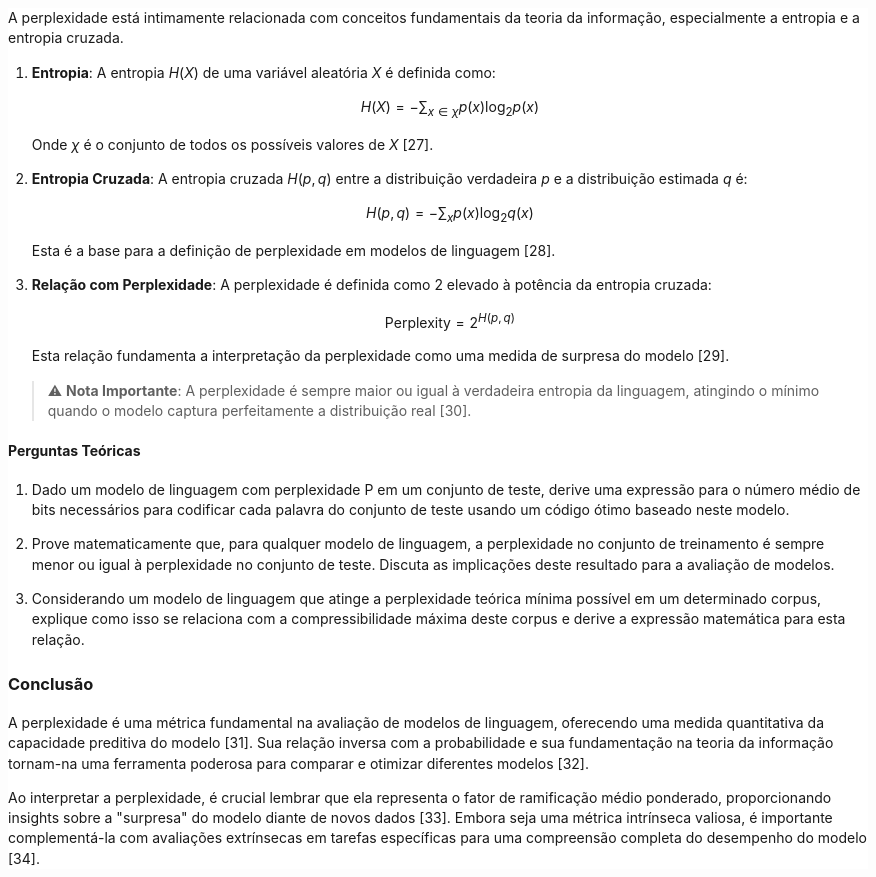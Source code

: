 A perplexidade está intimamente relacionada com conceitos fundamentais da teoria da informação, especialmente a entropia e a entropia cruzada.

1. **Entropia**: 
   A entropia $H(X)$ de uma variável aleatória $X$ é definida como:

   $$
   H(X) = -\sum_{x \in \chi} p(x) \log_2 p(x)
   $$

   Onde $\chi$ é o conjunto de todos os possíveis valores de $X$ [27].

2. **Entropia Cruzada**: 
   A entropia cruzada $H(p,q)$ entre a distribuição verdadeira $p$ e a distribuição estimada $q$ é:

   $$
   H(p,q) = -\sum_{x} p(x) \log_2 q(x)
   $$

   Esta é a base para a definição de perplexidade em modelos de linguagem [28].

3. **Relação com Perplexidade**:
   A perplexidade é definida como 2 elevado à potência da entropia cruzada:

   $$
   \text{Perplexity} = 2^{H(p,q)}
   $$

   Esta relação fundamenta a interpretação da perplexidade como uma medida de surpresa do modelo [29].

> ⚠️ **Nota Importante**: A perplexidade é sempre maior ou igual à verdadeira entropia da linguagem, atingindo o mínimo quando o modelo captura perfeitamente a distribuição real [30].

#### Perguntas Teóricas

1. Dado um modelo de linguagem com perplexidade P em um conjunto de teste, derive uma expressão para o número médio de bits necessários para codificar cada palavra do conjunto de teste usando um código ótimo baseado neste modelo.

2. Prove matematicamente que, para qualquer modelo de linguagem, a perplexidade no conjunto de treinamento é sempre menor ou igual à perplexidade no conjunto de teste. Discuta as implicações deste resultado para a avaliação de modelos.

3. Considerando um modelo de linguagem que atinge a perplexidade teórica mínima possível em um determinado corpus, explique como isso se relaciona com a compressibilidade máxima deste corpus e derive a expressão matemática para esta relação.

### Conclusão

A perplexidade é uma métrica fundamental na avaliação de modelos de linguagem, oferecendo uma medida quantitativa da capacidade preditiva do modelo [31]. Sua relação inversa com a probabilidade e sua fundamentação na teoria da informação tornam-na uma ferramenta poderosa para comparar e otimizar diferentes modelos [32].

Ao interpretar a perplexidade, é crucial lembrar que ela representa o fator de ramificação médio ponderado, proporcionando insights sobre a "surpresa" do modelo diante de novos dados [33]. Embora seja uma métrica intrínseca valiosa, é importante complementá-la com avaliações extrínsecas em tarefas específicas para uma compreensão completa do desempenho do modelo [34].

